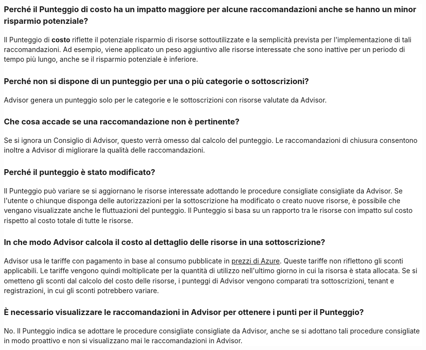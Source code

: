 ### <a name="why-is-the-cost-score-impact-greater-for-some-recommendations-even-if-they-have-lower-potential-savings"></a>Perché il Punteggio di costo ha un impatto maggiore per alcune raccomandazioni anche se hanno un minor risparmio potenziale?

Il Punteggio di **costo** riflette il potenziale risparmio di risorse sottoutilizzate e la semplicità prevista per l'implementazione di tali raccomandazioni. Ad esempio, viene applicato un peso aggiuntivo alle risorse interessate che sono inattive per un periodo di tempo più lungo, anche se il risparmio potenziale è inferiore.

### <a name="why-dont-i-have-a-score-for-one-or-more-categories-or-subscriptions"></a>Perché non si dispone di un punteggio per una o più categorie o sottoscrizioni?

Advisor genera un punteggio solo per le categorie e le sottoscrizioni con risorse valutate da Advisor.

### <a name="what-if-a-recommendation-isnt-relevant"></a>Che cosa accade se una raccomandazione non è pertinente?

Se si ignora un Consiglio di Advisor, questo verrà omesso dal calcolo del punteggio. Le raccomandazioni di chiusura consentono inoltre a Advisor di migliorare la qualità delle raccomandazioni.

### <a name="why-did-my-score-change"></a>Perché il punteggio è stato modificato?

Il Punteggio può variare se si aggiornano le risorse interessate adottando le procedure consigliate consigliate da Advisor. Se l'utente o chiunque disponga delle autorizzazioni per la sottoscrizione ha modificato o creato nuove risorse, è possibile che vengano visualizzate anche le fluttuazioni del punteggio. Il Punteggio si basa su un rapporto tra le risorse con impatto sul costo rispetto al costo totale di tutte le risorse.

### <a name="how-does-advisor-calculate-the-retail-cost-of-resources-on-a-subscription"></a>In che modo Advisor calcola il costo al dettaglio delle risorse in una sottoscrizione?

Advisor usa le tariffe con pagamento in base al consumo pubblicate in [prezzi di Azure](https://azure.microsoft.com/pricing/). Queste tariffe non riflettono gli sconti applicabili. Le tariffe vengono quindi moltiplicate per la quantità di utilizzo nell'ultimo giorno in cui la risorsa è stata allocata. Se si ometteno gli sconti dal calcolo del costo delle risorse, i punteggi di Advisor vengono comparati tra sottoscrizioni, tenant e registrazioni, in cui gli sconti potrebbero variare.

### <a name="do-i-need-to-view-the-recommendations-in-advisor-to-get-points-for-my-score"></a>È necessario visualizzare le raccomandazioni in Advisor per ottenere i punti per il Punteggio?

No. Il Punteggio indica se adottare le procedure consigliate consigliate da Advisor, anche se si adottano tali procedure consigliate in modo proattivo e non si visualizzano mai le raccomandazioni in Advisor.
